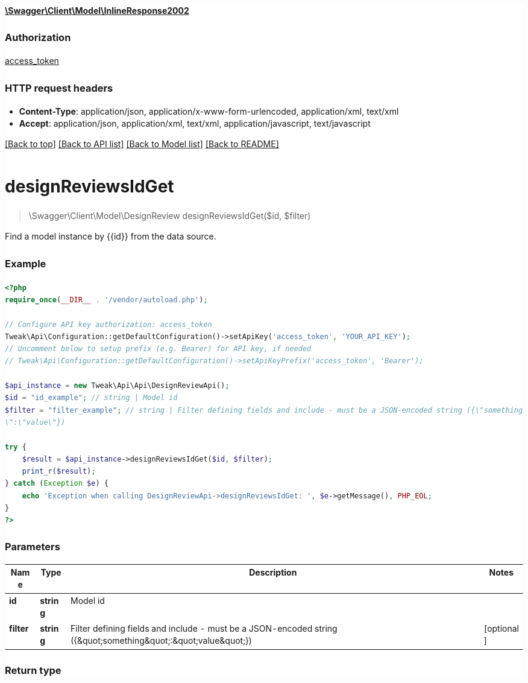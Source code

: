 [**\Swagger\Client\Model\InlineResponse2002**](../Model/InlineResponse2002.md)

### Authorization

[access_token](../../README.md#access_token)

### HTTP request headers

 - **Content-Type**: application/json, application/x-www-form-urlencoded, application/xml, text/xml
 - **Accept**: application/json, application/xml, text/xml, application/javascript, text/javascript

[[Back to top]](#) [[Back to API list]](../../README.md#documentation-for-api-endpoints) [[Back to Model list]](../../README.md#documentation-for-models) [[Back to README]](../../README.md)

# **designReviewsIdGet**
> \Swagger\Client\Model\DesignReview designReviewsIdGet($id, $filter)

Find a model instance by {{id}} from the data source.

### Example
```php
<?php
require_once(__DIR__ . '/vendor/autoload.php');

// Configure API key authorization: access_token
Tweak\Api\Configuration::getDefaultConfiguration()->setApiKey('access_token', 'YOUR_API_KEY');
// Uncomment below to setup prefix (e.g. Bearer) for API key, if needed
// Tweak\Api\Configuration::getDefaultConfiguration()->setApiKeyPrefix('access_token', 'Bearer');

$api_instance = new Tweak\Api\Api\DesignReviewApi();
$id = "id_example"; // string | Model id
$filter = "filter_example"; // string | Filter defining fields and include - must be a JSON-encoded string ({\"something\":\"value\"})

try {
    $result = $api_instance->designReviewsIdGet($id, $filter);
    print_r($result);
} catch (Exception $e) {
    echo 'Exception when calling DesignReviewApi->designReviewsIdGet: ', $e->getMessage(), PHP_EOL;
}
?>
```

### Parameters

Name | Type | Description  | Notes
------------- | ------------- | ------------- | -------------
 **id** | **string**| Model id |
 **filter** | **string**| Filter defining fields and include - must be a JSON-encoded string ({\&quot;something\&quot;:\&quot;value\&quot;}) | [optional]

### Return type
